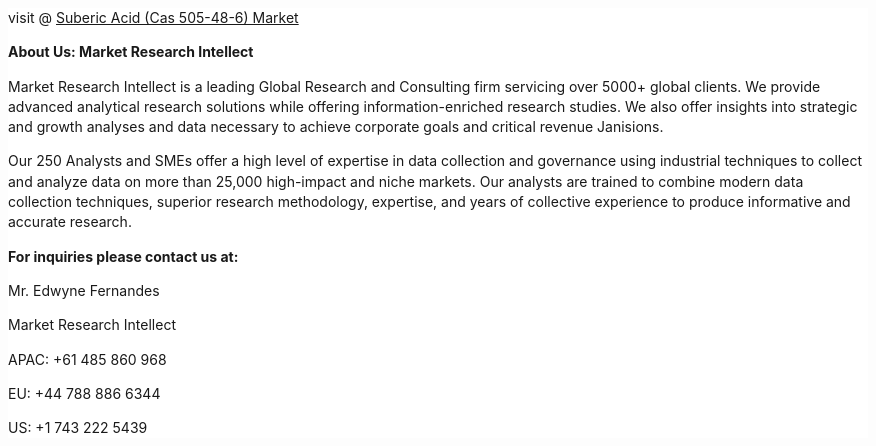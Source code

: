 visit&nbsp;@</strong>&nbsp;</span><span class="font-[700]"><a href="https://www.marketresearchintellect.com/product/global-suberic-acid-cas-505-48-6-market/?utm_source=Linkedin&utm_medium=027" target="_blank" data-tracking-control-name="article-ssr-frontend-pulse_little-text-block" data-tracking-will-navigate="" data-test-link="">Suberic Acid (Cas 505-48-6) Market</a></span></p><p><strong><span class="font-[700]">About Us: Market Research Intellect</span></strong></p><p><span class="">Market Research Intellect is a leading Global Research and Consulting firm servicing over 5000+ global clients. We provide advanced analytical research solutions while offering information-enriched research studies.&nbsp;</span>We also offer insights into strategic and growth analyses and data necessary to achieve corporate goals and critical revenue Janisions.</p><p><span class="">Our 250 Analysts and SMEs offer a high level of expertise in data collection and governance using industrial techniques to collect and analyze data on more than 25,000 high-impact and niche markets. Our analysts are trained to combine modern data collection techniques, superior research methodology, expertise, and years of collective experience to produce informative and accurate research.</span></p><p><strong>For inquiries please contact us at:</strong></p><p>Mr. Edwyne Fernandes</p><p>Market Research Intellect</p><p>APAC: +61 485 860 968</p><p>EU: +44 788 886 6344</p><p>US: +1 743 222 5439</p>
